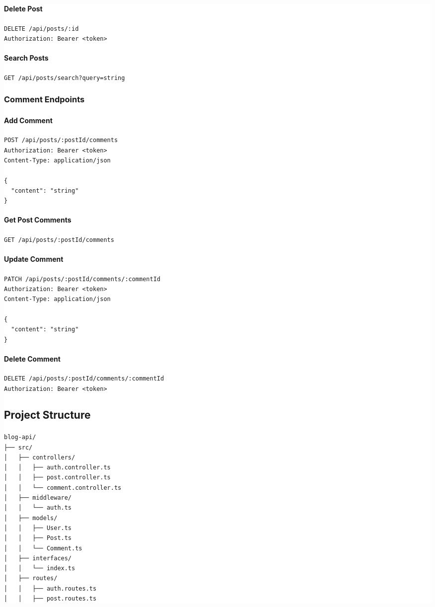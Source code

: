 #### Delete Post
```http
DELETE /api/posts/:id
Authorization: Bearer <token>
```

#### Search Posts
```http
GET /api/posts/search?query=string
```

### Comment Endpoints

#### Add Comment
```http
POST /api/posts/:postId/comments
Authorization: Bearer <token>
Content-Type: application/json

{
  "content": "string"
}
```

#### Get Post Comments
```http
GET /api/posts/:postId/comments
```

#### Update Comment
```http
PATCH /api/posts/:postId/comments/:commentId
Authorization: Bearer <token>
Content-Type: application/json

{
  "content": "string"
}
```

#### Delete Comment
```http
DELETE /api/posts/:postId/comments/:commentId
Authorization: Bearer <token>
```

## Project Structure

```
blog-api/
├── src/
│   ├── controllers/
│   │   ├── auth.controller.ts
│   │   ├── post.controller.ts
│   │   └── comment.controller.ts
│   ├── middleware/
│   │   └── auth.ts
│   ├── models/
│   │   ├── User.ts
│   │   ├── Post.ts
│   │   └── Comment.ts
│   ├── interfaces/
│   │   └── index.ts
│   ├── routes/
│   │   ├── auth.routes.ts
│   │   ├── post.routes.ts
```